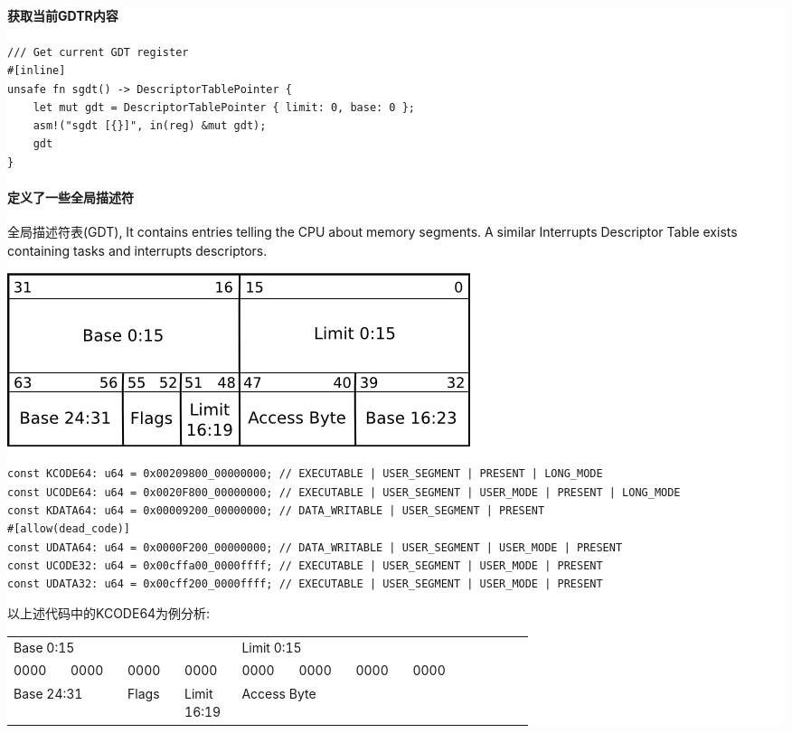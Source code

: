 #### 获取当前GDTR内容
```
/// Get current GDT register
#[inline]
unsafe fn sgdt() -> DescriptorTablePointer {
    let mut gdt = DescriptorTablePointer { limit: 0, base: 0 };
    asm!("sgdt [{}]", in(reg) &mut gdt);
    gdt
}
```

#### 定义了一些全局描述符
全局描述符表(GDT), It contains entries telling the CPU about memory segments. A similar Interrupts Descriptor Table exists containing tasks and interrupts descriptors.

![GDT_Entry](img/ch06-GDT_Entry.png)
```
const KCODE64: u64 = 0x00209800_00000000; // EXECUTABLE | USER_SEGMENT | PRESENT | LONG_MODE
const UCODE64: u64 = 0x0020F800_00000000; // EXECUTABLE | USER_SEGMENT | USER_MODE | PRESENT | LONG_MODE
const KDATA64: u64 = 0x00009200_00000000; // DATA_WRITABLE | USER_SEGMENT | PRESENT
#[allow(dead_code)]
const UDATA64: u64 = 0x0000F200_00000000; // DATA_WRITABLE | USER_SEGMENT | USER_MODE | PRESENT
const UCODE32: u64 = 0x00cffa00_0000ffff; // EXECUTABLE | USER_SEGMENT | USER_MODE | PRESENT
const UDATA32: u64 = 0x00cff200_0000ffff; // EXECUTABLE | USER_SEGMENT | USER_MODE | PRESENT
```

以上述代码中的KCODE64为例分析:

<table border=0 cellpadding=0 cellspacing=0 width=576 style='border-collapse:
 collapse;table-layout:fixed;width:432pt'>
 <col width=64 span=9 style='width:48pt'>
 <tr height=19 style='height:14.4pt'>
  <td colspan=4 height=19 class=xl68 width=256 style='height:14.4pt;width:192pt'>Base
  0:15</td>
  <td colspan=4 class=xl69 width=256 style='border-left:none;width:192pt'>Limit
  0:15</td>
  <td width=64 style='width:48pt'></td>
 </tr>
 <tr height=19 style='height:14.4pt'>
  <td height=19 class=xl66 style='height:14.4pt;border-top:none'>0000</td>
  <td class=xl66 style='border-top:none;border-left:none'>0000</td>
  <td class=xl66 style='border-top:none;border-left:none'>0000</td>
  <td class=xl66 style='border-top:none;border-left:none'>0000</td>
  <td class=xl66 style='border-top:none;border-left:none'>0000</td>
  <td class=xl66 style='border-top:none;border-left:none'>0000</td>
  <td class=xl66 style='border-top:none;border-left:none'>0000</td>
  <td class=xl66 style='border-top:none;border-left:none'>0000</td>
  <td></td>
 </tr>
 <tr height=19 style='height:14.4pt'>
  <td colspan=2 height=19 class=xl70 style='height:14.4pt'>Base 24:31</td>
  <td class=xl66 style='border-top:none;border-left:none'>Flags</td>
  <td class=xl71 style='border-top:none;border-left:none'>Limit 16:19</td>
  <td colspan=2 class=xl72 style='border-left:none'>Access Byte</td>

[GDT]: https://wiki.osdev.org/GDT
[IDT]: https://wiki.osdev.org/IDT
[TSS]: https://wiki.osdev.org/Task_State_Segment
[`syscall`]: https://www.felixcloutier.com/x86/syscall
